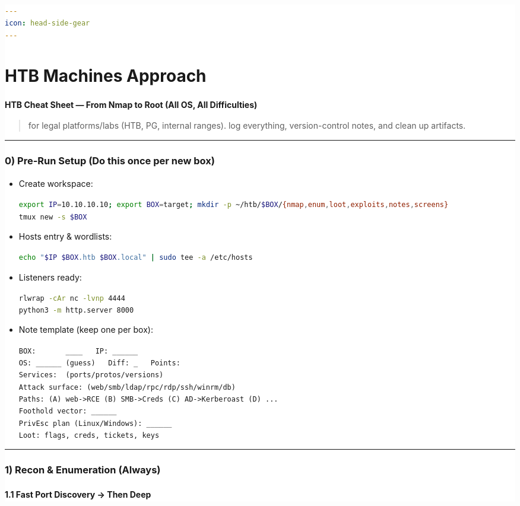 ```yaml
---
icon: head-side-gear
---
```


# HTB Machines Approach

**HTB Cheat Sheet — From Nmap to Root (All OS, All Difficulties)**

> for legal platforms/labs (HTB, PG, internal ranges). log everything, version-control notes, and clean up artifacts.

***

### 0) Pre-Run Setup (Do this once per new box)

*   Create workspace:

    ```bash
    export IP=10.10.10.10; export BOX=target; mkdir -p ~/htb/$BOX/{nmap,enum,loot,exploits,notes,screens}
    tmux new -s $BOX
    ```
*   Hosts entry & wordlists:

    ```bash
    echo "$IP $BOX.htb $BOX.local" | sudo tee -a /etc/hosts
    ```
*   Listeners ready:

    ```bash
    rlwrap -cAr nc -lvnp 4444
    python3 -m http.server 8000
    ```
*   Note template (keep one per box):

    ```
    BOX:       ____   IP: ______
    OS: ______ (guess)   Diff: _   Points:
    Services:  (ports/protos/versions)
    Attack surface: (web/smb/ldap/rpc/rdp/ssh/winrm/db)
    Paths: (A) web->RCE (B) SMB->Creds (C) AD->Kerberoast (D) ...
    Foothold vector: ______
    PrivEsc plan (Linux/Windows): ______
    Loot: flags, creds, tickets, keys
    ```

***

### 1) Recon & Enumeration (Always)

#### 1.1 Fast Port Discovery → Then Deep
